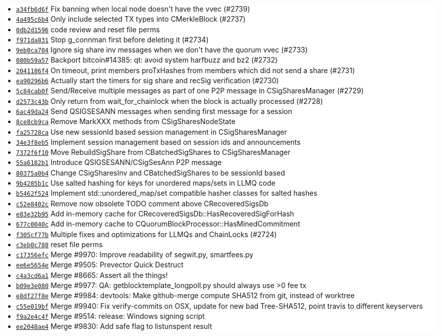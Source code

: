 - [`a34fb6d6f`](https://github.com/dunduck/dunduck/commit/a34fb6d6f) Fix banning when local node doesn't have the vvec (#2739)
- [`4a495c6b4`](https://github.com/dunduck/dunduck/commit/4a495c6b4) Only include selected TX types into CMerkleBlock (#2737)
- [`0db2d1596`](https://github.com/dunduck/dunduck/commit/0db2d1596) code review and reset file perms
- [`f971da831`](https://github.com/dunduck/dunduck/commit/f971da831) Stop g_connman first before deleting it (#2734)
- [`9eb0ca704`](https://github.com/dunduck/dunduck/commit/9eb0ca704) Ignore sig share inv messages when we don't have the quorum vvec (#2733)
- [`080b59a57`](https://github.com/dunduck/dunduck/commit/080b59a57) Backport bitcoin#14385: qt: avoid system harfbuzz and bz2 (#2732)
- [`2041186f4`](https://github.com/dunduck/dunduck/commit/2041186f4) On timeout, print members proTxHashes from members which did not send a share (#2731)
- [`ea90296b6`](https://github.com/dunduck/dunduck/commit/ea90296b6) Actually start the timers for sig share and recSig verification (#2730)
- [`5c84cab0f`](https://github.com/dunduck/dunduck/commit/5c84cab0f) Send/Receive multiple messages as part of one P2P message in CSigSharesManager (#2729)
- [`d2573c43b`](https://github.com/dunduck/dunduck/commit/d2573c43b) Only return from wait_for_chainlock when the block is actually processed (#2728)
- [`6ac49da24`](https://github.com/dunduck/dunduck/commit/6ac49da24) Send QSIGSESANN messages when sending first message for a session
- [`8ce8cb9ca`](https://github.com/dunduck/dunduck/commit/8ce8cb9ca) Remove MarkXXX methods from CSigSharesNodeState
- [`fa25728ca`](https://github.com/dunduck/dunduck/commit/fa25728ca) Use new sessionId based session management in CSigSharesManager
- [`34e3f8eb5`](https://github.com/dunduck/dunduck/commit/34e3f8eb5) Implement session management based on session ids and announcements
- [`7372f6f10`](https://github.com/dunduck/dunduck/commit/7372f6f10) Move RebuildSigShare from CBatchedSigShares to CSigSharesManager
- [`55a6182b1`](https://github.com/dunduck/dunduck/commit/55a6182b1) Introduce QSIGSESANN/CSigSesAnn P2P message
- [`80375a0b4`](https://github.com/dunduck/dunduck/commit/80375a0b4) Change CSigSharesInv and CBatchedSigShares to be sessionId based
- [`9b4285b1c`](https://github.com/dunduck/dunduck/commit/9b4285b1c) Use salted hashing for keys for unordered maps/sets in LLMQ code
- [`b5462f524`](https://github.com/dunduck/dunduck/commit/b5462f524) Implement std::unordered_map/set compatible hasher classes for salted hashes
- [`c52e8402c`](https://github.com/dunduck/dunduck/commit/c52e8402c) Remove now obsolete TODO comment above CRecoveredSigsDb
- [`e83e32b95`](https://github.com/dunduck/dunduck/commit/e83e32b95) Add in-memory cache for CRecoveredSigsDb::HasRecoveredSigForHash
- [`677c0040c`](https://github.com/dunduck/dunduck/commit/677c0040c) Add in-memory cache to CQuorumBlockProcessor::HasMinedCommitment
- [`f305cf77b`](https://github.com/dunduck/dunduck/commit/f305cf77b) Multiple fixes and optimizations for LLMQs and ChainLocks (#2724)
- [`c3eb0c788`](https://github.com/dunduck/dunduck/commit/c3eb0c788) reset file perms
- [`c17356efc`](https://github.com/dunduck/dunduck/commit/c17356efc) Merge #9970: Improve readability of segwit.py, smartfees.py
- [`ee6e5654e`](https://github.com/dunduck/dunduck/commit/ee6e5654e) Merge #9505: Prevector Quick Destruct
- [`c4a3cd6a1`](https://github.com/dunduck/dunduck/commit/c4a3cd6a1) Merge #8665: Assert all the things!
- [`b09e3e080`](https://github.com/dunduck/dunduck/commit/b09e3e080) Merge #9977: QA: getblocktemplate_longpoll.py should always use >0 fee tx
- [`e8df27f8e`](https://github.com/dunduck/dunduck/commit/e8df27f8e) Merge #9984: devtools: Make github-merge compute SHA512 from git, instead of worktree
- [`c55e019bf`](https://github.com/dunduck/dunduck/commit/c55e019bf) Merge #9940: Fix verify-commits on OSX, update for new bad Tree-SHA512, point travis to different keyservers
- [`f9a2e4c4f`](https://github.com/dunduck/dunduck/commit/f9a2e4c4f) Merge #9514: release: Windows signing script
- [`ee2048ae4`](https://github.com/dunduck/dunduck/commit/ee2048ae4) Merge #9830: Add safe flag to listunspent result